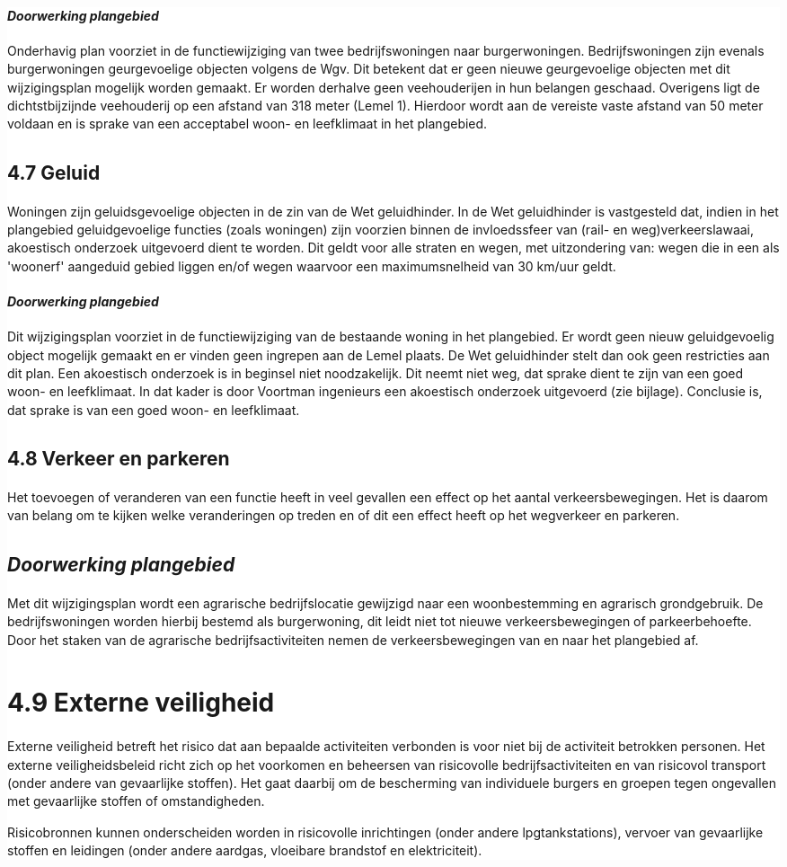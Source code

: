 #### *Doorwerking plangebied*

Onderhavig plan voorziet in de functiewijziging van twee bedrijfswoningen naar burgerwoningen. Bedrijfswoningen zijn evenals burgerwoningen geurgevoelige objecten volgens de Wgv. Dit betekent dat er geen nieuwe geurgevoelige objecten met dit wijzigingsplan mogelijk worden gemaakt. Er worden derhalve geen veehouderijen in hun belangen geschaad. Overigens ligt de dichtstbijzijnde veehouderij op een afstand van 318 meter (Lemel 1). Hierdoor wordt aan de vereiste vaste afstand van 50 meter voldaan en is sprake van een acceptabel woon- en leefklimaat in het plangebied.

## **4.7 Geluid**

Woningen zijn geluidsgevoelige objecten in de zin van de Wet geluidhinder. In de Wet geluidhinder is vastgesteld dat, indien in het plangebied geluidgevoelige functies (zoals woningen) zijn voorzien binnen de invloedssfeer van (rail- en weg)verkeerslawaai, akoestisch onderzoek uitgevoerd dient te worden. Dit geldt voor alle straten en wegen, met uitzondering van: wegen die in een als 'woonerf' aangeduid gebied liggen en/of wegen waarvoor een maximumsnelheid van 30 km/uur geldt.

#### *Doorwerking plangebied*

Dit wijzigingsplan voorziet in de functiewijziging van de bestaande woning in het plangebied. Er wordt geen nieuw geluidgevoelig object mogelijk gemaakt en er vinden geen ingrepen aan de Lemel plaats. De Wet geluidhinder stelt dan ook geen restricties aan dit plan. Een akoestisch onderzoek is in beginsel niet noodzakelijk. Dit neemt niet weg, dat sprake dient te zijn van een goed woon- en leefklimaat. In dat kader is door Voortman ingenieurs een akoestisch onderzoek uitgevoerd (zie bijlage). Conclusie is, dat sprake is van een goed woon- en leefklimaat.

## **4.8 Verkeer en parkeren**

Het toevoegen of veranderen van een functie heeft in veel gevallen een effect op het aantal verkeersbewegingen. Het is daarom van belang om te kijken welke veranderingen op treden en of dit een effect heeft op het wegverkeer en parkeren.

## *Doorwerking plangebied*

Met dit wijzigingsplan wordt een agrarische bedrijfslocatie gewijzigd naar een woonbestemming en agrarisch grondgebruik. De bedrijfswoningen worden hierbij bestemd als burgerwoning, dit leidt niet tot nieuwe verkeersbewegingen of parkeerbehoefte. Door het staken van de agrarische bedrijfsactiviteiten nemen de verkeersbewegingen van en naar het plangebied af.

# **4.9 Externe veiligheid**

Externe veiligheid betreft het risico dat aan bepaalde activiteiten verbonden is voor niet bij de activiteit betrokken personen. Het externe veiligheidsbeleid richt zich op het voorkomen en beheersen van risicovolle bedrijfsactiviteiten en van risicovol transport (onder andere van gevaarlijke stoffen). Het gaat daarbij om de bescherming van individuele burgers en groepen tegen ongevallen met gevaarlijke stoffen of omstandigheden.

Risicobronnen kunnen onderscheiden worden in risicovolle inrichtingen (onder andere lpgtankstations), vervoer van gevaarlijke stoffen en leidingen (onder andere aardgas, vloeibare brandstof en elektriciteit).
